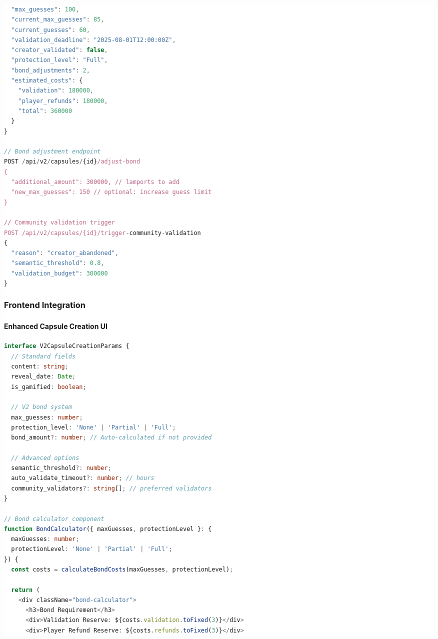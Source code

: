 ```typescript
  "max_guesses": 100,
  "current_max_guesses": 85,
  "current_guesses": 60,
  "validation_deadline": "2025-08-01T12:00:00Z",
  "creator_validated": false,
  "protection_level": "Full",
  "bond_adjustments": 2,
  "estimated_costs": {
    "validation": 180000,
    "player_refunds": 180000,
    "total": 360000
  }
}

// Bond adjustment endpoint
POST /api/v2/capsules/{id}/adjust-bond
{
  "additional_amount": 300000, // lamports to add
  "new_max_guesses": 150 // optional: increase guess limit
}

// Community validation trigger
POST /api/v2/capsules/{id}/trigger-community-validation
{
  "reason": "creator_abandoned",
  "semantic_threshold": 0.8,
  "validation_budget": 300000
}
```

### Frontend Integration

#### Enhanced Capsule Creation UI
```typescript
interface V2CapsuleCreationParams {
  // Standard fields
  content: string;
  reveal_date: Date;
  is_gamified: boolean;
  
  // V2 bond system
  max_guesses: number;
  protection_level: 'None' | 'Partial' | 'Full';
  bond_amount?: number; // Auto-calculated if not provided
  
  // Advanced options
  semantic_threshold?: number;
  auto_validate_timeout?: number; // hours
  community_validators?: string[]; // preferred validators
}

// Bond calculator component
function BondCalculator({ maxGuesses, protectionLevel }: {
  maxGuesses: number;
  protectionLevel: 'None' | 'Partial' | 'Full';
}) {
  const costs = calculateBondCosts(maxGuesses, protectionLevel);
  
  return (
    <div className="bond-calculator">
      <h3>Bond Requirement</h3>
      <div>Validation Reserve: ${costs.validation.toFixed(3)}</div>
      <div>Player Refund Reserve: ${costs.refunds.toFixed(3)}</div>
```